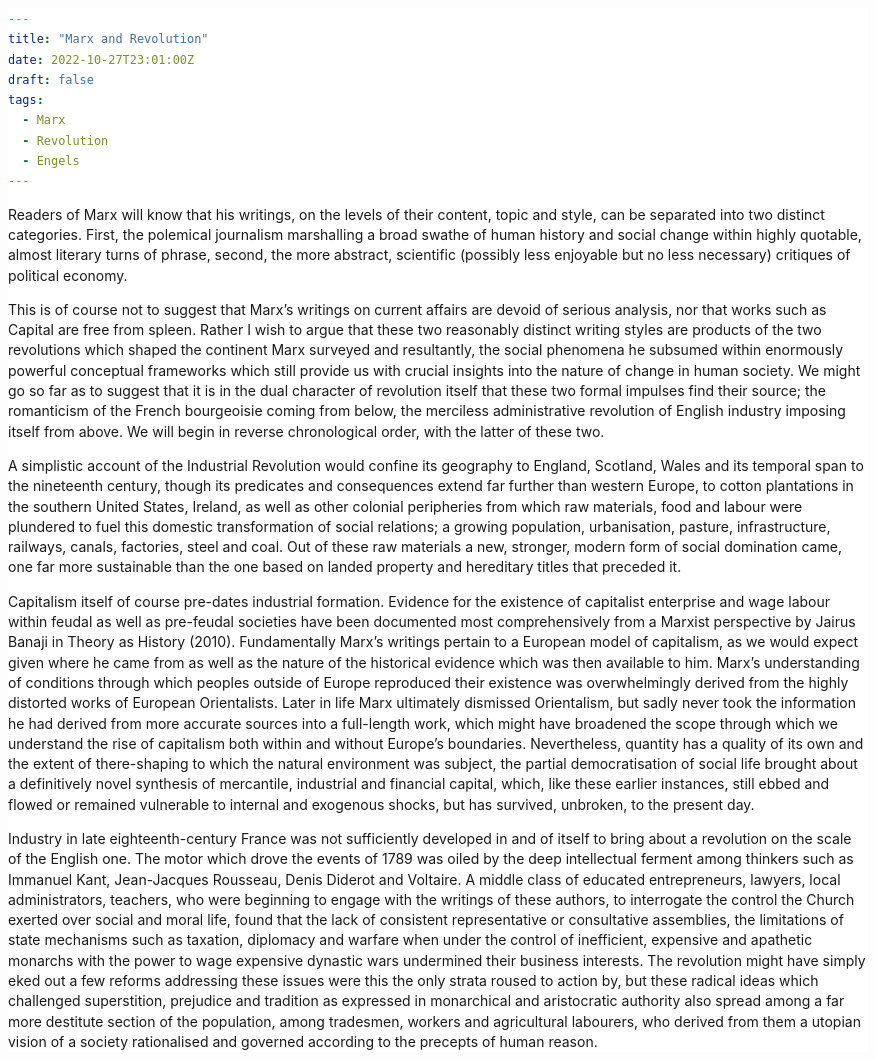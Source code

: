 ```yaml
---
title: "Marx and Revolution"
date: 2022-10-27T23:01:00Z
draft: false
tags:
  - Marx
  - Revolution
  - Engels
---
```


Readers of Marx will know that his writings, on the levels of their content, topic and style, can be separated into two distinct categories. First, the polemical journalism marshalling a broad swathe of human history and social change within highly quotable, almost literary turns of phrase, second, the more abstract, scientific (possibly less enjoyable but no less necessary) critiques of political economy. 

This is of course not to suggest that Marx’s writings on current affairs are devoid of serious analysis, nor that works such as Capital are free from spleen. Rather I wish to argue that these two reasonably distinct writing styles are products of the two revolutions which shaped the continent Marx surveyed and resultantly, the social phenomena he subsumed within enormously powerful conceptual frameworks which still provide us with crucial insights into the nature of change in human society. We might go so far as to suggest that it is in the dual character of revolution itself that these two formal impulses find their source; the romanticism of the French bourgeoisie coming from below, the merciless administrative revolution of English industry imposing itself from above. We will begin in reverse chronological order, with the latter of these two.

A simplistic account of the Industrial Revolution would confine its geography to England, Scotland, Wales and its temporal span to the nineteenth century, though its predicates and consequences extend far further than western Europe, to cotton plantations in the southern United States, Ireland, as well as other colonial peripheries from which raw materials, food and labour were plundered to fuel this domestic transformation of social relations; a growing population, urbanisation, pasture, infrastructure, railways, canals, factories, steel and coal. Out of these raw materials a new, stronger, modern form of social domination came, one far more sustainable than the one based on landed property and hereditary titles that preceded it. 

Capitalism itself of course pre-dates industrial formation. Evidence for the existence of capitalist enterprise and wage labour within feudal as well as pre-feudal societies have been documented most comprehensively from a Marxist perspective by Jairus Banaji in Theory as History (2010). Fundamentally Marx’s writings pertain to a European model of capitalism, as we would expect given where he came from as well as the nature of the historical evidence which was then available to him. Marx’s understanding of conditions through which peoples outside of Europe reproduced their existence was overwhelmingly derived from the highly distorted works of European Orientalists. Later in life Marx ultimately dismissed Orientalism, but sadly never took the information he had derived from more accurate sources into a full-length work, which might have broadened the scope through which we understand the rise of capitalism both within and without Europe’s boundaries. Nevertheless, quantity has a quality of its own and the extent of there-shaping to which the natural environment was subject, the partial democratisation of social life brought about a definitively novel synthesis of mercantile, industrial and financial capital, which, like these earlier instances, still ebbed and flowed or remained vulnerable to internal and exogenous shocks, but has survived, unbroken, to the present day.

Industry in late eighteenth-century France was not sufficiently developed in and of itself to bring about a revolution on the scale of the English one. The motor which drove the events of 1789 was oiled by the deep intellectual ferment among thinkers such as Immanuel Kant, Jean-Jacques Rousseau, Denis Diderot and Voltaire. A middle class of educated entrepreneurs, lawyers, local administrators, teachers, who were beginning to engage with the writings of these authors, to interrogate the control the Church exerted over social and moral life, found that the lack of consistent representative or consultative assemblies, the limitations of state mechanisms such as taxation, diplomacy and warfare when under the control of inefficient, expensive and apathetic monarchs with the power to wage expensive dynastic wars undermined their business interests. The revolution might have simply eked out a few reforms addressing these issues were this the only strata roused to action by, but these radical ideas which challenged superstition, prejudice and tradition as expressed in monarchical and aristocratic authority also spread among a far more destitute section of the population, among tradesmen, workers and agricultural labourers, who derived from them a utopian vision of a society rationalised and governed according to the precepts of human reason.  